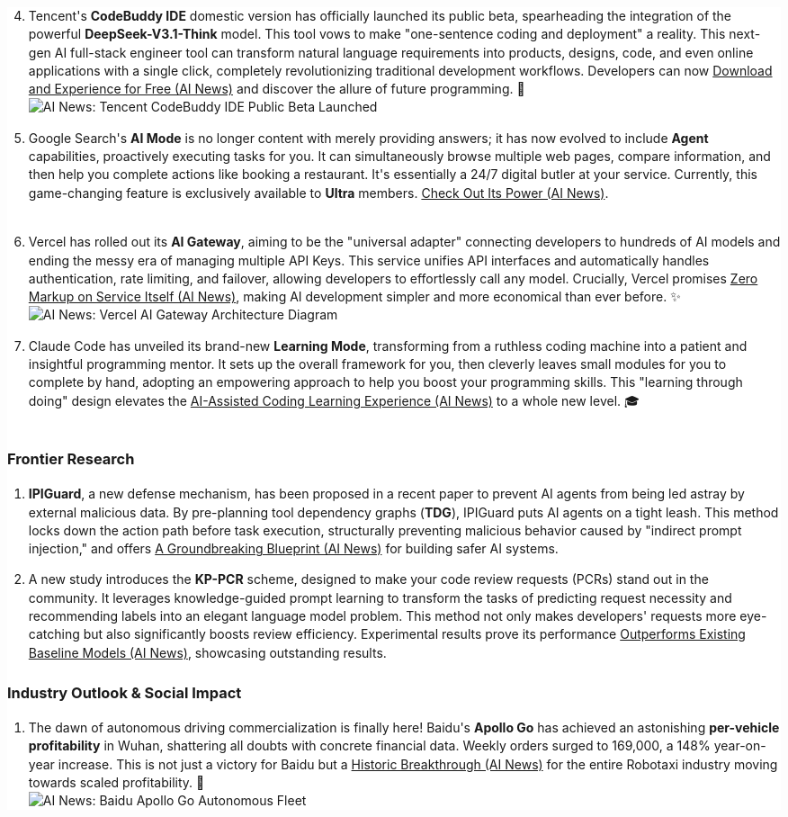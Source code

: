 4.  Tencent's **CodeBuddy IDE** domestic version has officially launched its public beta, spearheading the integration of the powerful **DeepSeek-V3.1-Think** model. This tool vows to make "one-sentence coding and deployment" a reality. This next-gen AI full-stack engineer tool can transform natural language requirements into products, designs, code, and even online applications with a single click, completely revolutionizing traditional development workflows. Developers can now [Download and Experience for Free (AI News)](https://www.aibase.com/zh/news/20716) and discover the allure of future programming. 🚀<br/>![AI News: Tencent CodeBuddy IDE Public Beta Launched](https://source.hubtoday.app/images/2025/08/news_01k399vhazearv98j0k975c8j2.avif)<br/>

5.  Google Search's **AI Mode** is no longer content with merely providing answers; it has now evolved to include **Agent** capabilities, proactively executing tasks for you. It can simultaneously browse multiple web pages, compare information, and then help you complete actions like booking a restaurant. It's essentially a 24/7 digital butler at your service. Currently, this game-changing feature is exclusively available to **Ultra** members. [Check Out Its Power (AI News)](https://x.com/op7418/status/1958730073068249205). <br/><video src="https://source.hubtoday.app/images/2025/08/news_01k399vx26e6sskrdztwkw7a2h.mp4" controls="controls" width="100%"></video><br/>

6.  Vercel has rolled out its **AI Gateway**, aiming to be the "universal adapter" connecting developers to hundreds of AI models and ending the messy era of managing multiple API Keys. This service unifies API interfaces and automatically handles authentication, rate limiting, and failover, allowing developers to effortlessly call any model. Crucially, Vercel promises [Zero Markup on Service Itself (AI News)](https://vercel.fyi/ai-gateway), making AI development simpler and more economical than ever before. ✨ <br/>![AI News: Vercel AI Gateway Architecture Diagram](https://source.hubtoday.app/images/2025/08/news_01k399w3g7ftxs1n7bp142f792.avif)<br/>

7.  Claude Code has unveiled its brand-new **Learning Mode**, transforming from a ruthless coding machine into a patient and insightful programming mentor. It sets up the overall framework for you, then cleverly leaves small modules for you to complete by hand, adopting an empowering approach to help you boost your programming skills. This "learning through doing" design elevates the [AI-Assisted Coding Learning Experience (AI News)](https://x.com/dotey/status/1958616804542050659) to a whole new level. 🎓 <br/><video src="https://source.hubtoday.app/images/2025/08/news_01k399w7w2fcz97vkz4kg6hwqg.mp4" controls="controls" width="100%"></video><br/>

### Frontier Research
1.  **IPIGuard**, a new defense mechanism, has been proposed in a recent paper to prevent AI agents from being led astray by external malicious data. By pre-planning tool dependency graphs (**TDG**), IPIGuard puts AI agents on a tight leash. This method locks down the action path before task execution, structurally preventing malicious behavior caused by "indirect prompt injection," and offers [A Groundbreaking Blueprint (AI News)](https://arxiv.org/abs/2508.15310) for building safer AI systems.

2.  A new study introduces the **KP-PCR** scheme, designed to make your code review requests (PCRs) stand out in the community. It leverages knowledge-guided prompt learning to transform the tasks of predicting request necessity and recommending labels into an elegant language model problem. This method not only makes developers' requests more eye-catching but also significantly boosts review efficiency. Experimental results prove its performance [Outperforms Existing Baseline Models (AI News)](https://arxiv.org/abs/2410.21673), showcasing outstanding results.

### Industry Outlook & Social Impact
1.  The dawn of autonomous driving commercialization is finally here! Baidu's **Apollo Go** has achieved an astonishing **per-vehicle profitability** in Wuhan, shattering all doubts with concrete financial data. Weekly orders surged to 169,000, a 148% year-on-year increase. This is not just a victory for Baidu but a [Historic Breakthrough (AI News)](https://www.aibase.com/zh/news/20723) for the entire Robotaxi industry moving towards scaled profitability. 🚀<br/>![AI News: Baidu Apollo Go Autonomous Fleet](https://source.hubtoday.app/images/2025/08/news_01k399wbrtep1a3dav8k1p84zz.avif)<br/>

